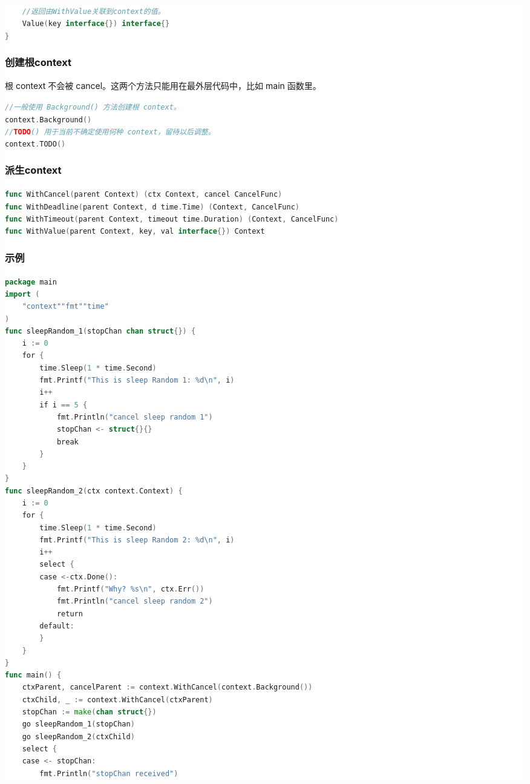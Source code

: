 ```go
    //返回由WithValue关联到context的值。
    Value(key interface{}) interface{}
}
```
### 创建根context
根 context 不会被 cancel。这两个方法只能用在最外层代码中，比如 main 函数里。
```go
//一般使用 Background() 方法创建根 context。
context.Background()
//TODO() 用于当前不确定使用何种 context，留待以后调整。
context.TODO()
```
### 派生context
```go
func WithCancel(parent Context) (ctx Context, cancel CancelFunc)
func WithDeadline(parent Context, d time.Time) (Context, CancelFunc)
func WithTimeout(parent Context, timeout time.Duration) (Context, CancelFunc)
func WithValue(parent Context, key, val interface{}) Context
```
### 示例
```go
package main
import (
    "context""fmt""time"
)
func sleepRandom_1(stopChan chan struct{}) {
    i := 0
    for {
        time.Sleep(1 * time.Second)
        fmt.Printf("This is sleep Random 1: %d\n", i)
        i++
        if i == 5 {
            fmt.Println("cancel sleep random 1")
            stopChan <- struct{}{}
            break
        }
    }
}
func sleepRandom_2(ctx context.Context) {
    i := 0
    for {
        time.Sleep(1 * time.Second)
        fmt.Printf("This is sleep Random 2: %d\n", i)
        i++
        select {
        case <-ctx.Done():
            fmt.Printf("Why? %s\n", ctx.Err())
            fmt.Println("cancel sleep random 2")
            return
        default:
        }
    }
}
func main() {
    ctxParent, cancelParent := context.WithCancel(context.Background())
    ctxChild, _ := context.WithCancel(ctxParent)
    stopChan := make(chan struct{})
    go sleepRandom_1(stopChan)
    go sleepRandom_2(ctxChild)
    select {
    case <- stopChan:
        fmt.Println("stopChan received")
```